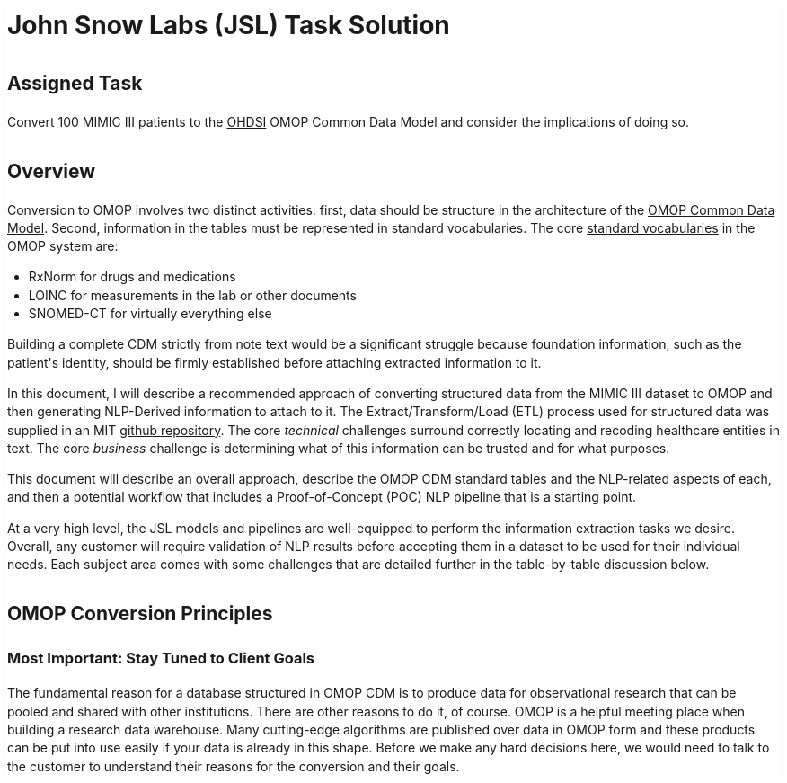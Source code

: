 # John Snow Labs (JSL) Task Solution

## Assigned Task

Convert 100 MIMIC III patients to the [OHDSI](https://ohdsi.org/) OMOP Common Data Model and consider the
implications of doing so.

## Overview

Conversion to OMOP involves two distinct activities: first, data should be
structure in the architecture of the
[OMOP Common Data Model](https://ohdsi.github.io/CommonDataModel/). Second,
information in the tables must be represented in standard vocabularies. The core
[standard vocabularies](https://ohdsi.github.io/TheBookOfOhdsi/StandardizedVocabularies.html)
in the OMOP system are:

* RxNorm for drugs and medications
* LOINC for measurements in the lab or other documents
* SNOMED-CT for virtually everything else

Building a complete CDM strictly from note text would be a significant struggle
because foundation information, such as the patient's identity, should be firmly
established before attaching extracted information to it.

In this document, I will describe a recommended approach of converting
structured data from the MIMIC III dataset to OMOP and then generating
NLP-Derived information to attach to it. The Extract/Transform/Load (ETL) process
used for structured data was supplied in an MIT
[github repository](https://github.com/MIT-LCP/mimic-omop). The core *technical*
challenges surround correctly locating and recoding healthcare entities in text. The core
*business* challenge is determining what of this information can be trusted
and for what purposes.

This document will describe an overall approach, describe the OMOP CDM standard
tables and the NLP-related aspects of each, and then a potential workflow that
includes a Proof-of-Concept (POC) NLP pipeline that is a starting point.

At a very high level, the JSL models and pipelines are well-equipped to perform
the information extraction tasks we desire. Overall, any customer will require
validation of NLP results before accepting them in a dataset to be used for
their individual needs. Each subject area comes with some challenges that are
detailed further in the table-by-table discussion below.

## OMOP Conversion Principles

### Most Important: Stay Tuned to Client Goals

The fundamental reason for a database structured in OMOP CDM is to produce data
for observational research that can be pooled and shared with other
institutions. There are other reasons to do it, of course. OMOP is a helpful
meeting place when building a research data warehouse. Many cutting-edge
algorithms are published over data in OMOP form and these products can be put
into use easily if your data is already in this shape. Before we make any hard
decisions here, we would need to talk to the customer to understand their
reasons for the conversion and their goals.
